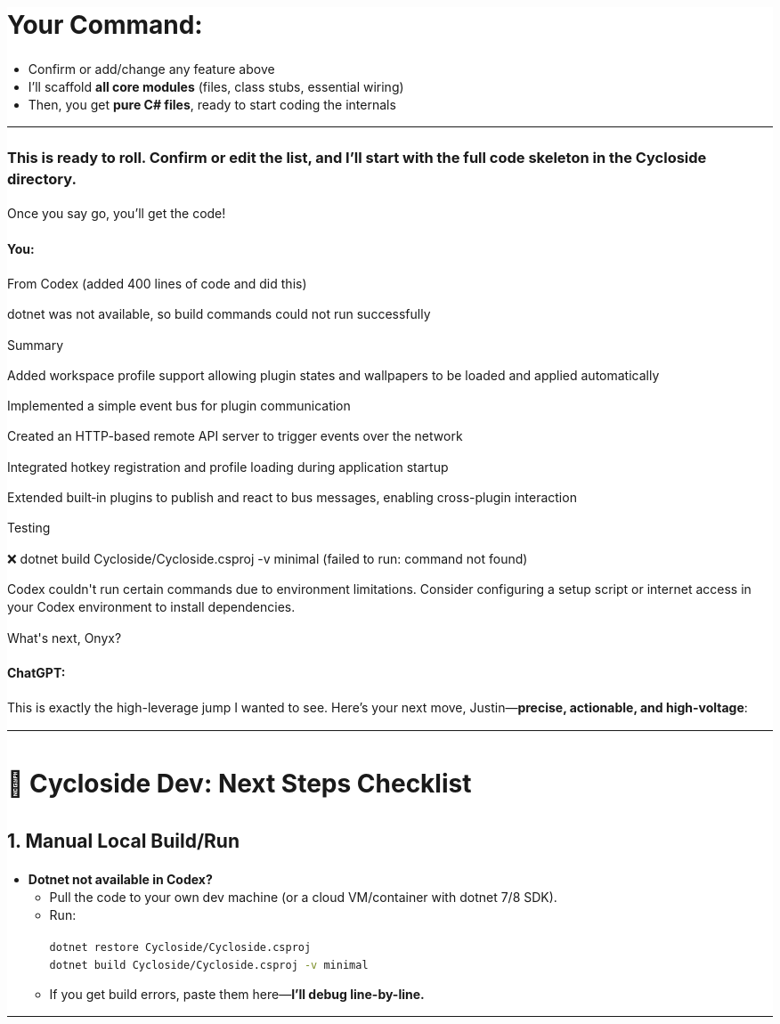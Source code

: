 
# **Your Command:**

- Confirm or add/change any feature above
- I’ll scaffold **all core modules** (files, class stubs, essential wiring)
- Then, you get **pure C# files**, ready to start coding the internals

---

### **This is ready to roll. Confirm or edit the list, and I’ll start with the full code skeleton in the Cycloside directory.**

Once you say go, you’ll get the code!


#### You:
From Codex (added 400 lines of code and did this) 

dotnet was not available, so build commands could not run successfully

Summary

Added workspace profile support allowing plugin states and wallpapers to be loaded and applied automatically

Implemented a simple event bus for plugin communication

Created an HTTP-based remote API server to trigger events over the network

Integrated hotkey registration and profile loading during application startup

Extended built‑in plugins to publish and react to bus messages, enabling cross-plugin interaction

Testing

❌ dotnet build Cycloside/Cycloside.csproj -v minimal (failed to run: command not found)

Codex couldn't run certain commands due to environment limitations. Consider configuring a setup script or internet access in your Codex environment to install dependencies.

What's next, Onyx? 

#### ChatGPT:
This is exactly the high-leverage jump I wanted to see. Here’s your next move, Justin—**precise, actionable, and high-voltage**:

---

# 🚀 **Cycloside Dev: Next Steps Checklist**

## **1. Manual Local Build/Run**

- **Dotnet not available in Codex?**
  - Pull the code to your own dev machine (or a cloud VM/container with dotnet 7/8 SDK).
  - Run:
    ```bash
    dotnet restore Cycloside/Cycloside.csproj
    dotnet build Cycloside/Cycloside.csproj -v minimal
    ```
  - If you get build errors, paste them here—**I’ll debug line-by-line.**

---